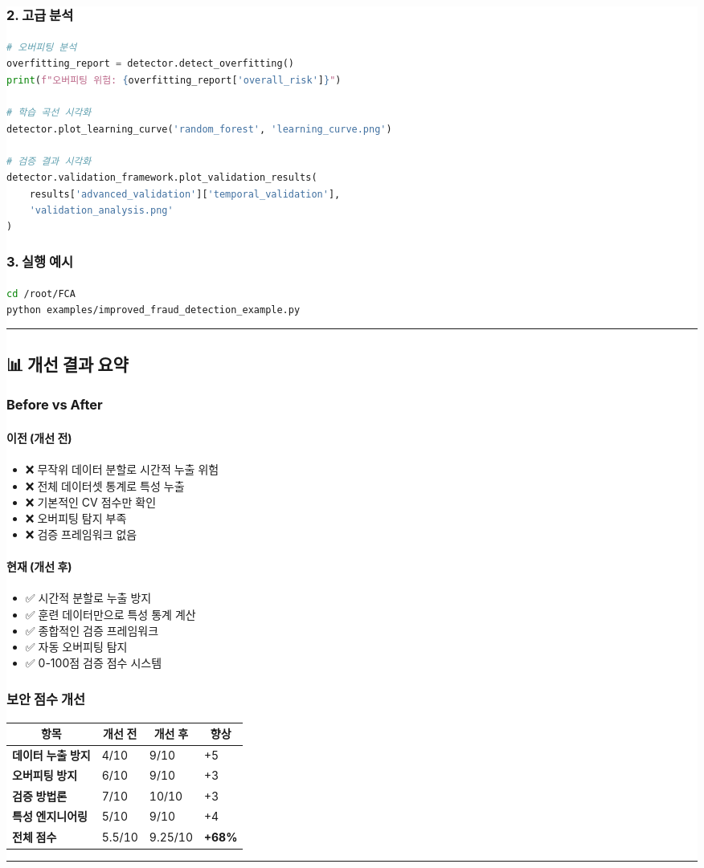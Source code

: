 ### 2. 고급 분석
```python
# 오버피팅 분석
overfitting_report = detector.detect_overfitting()
print(f"오버피팅 위험: {overfitting_report['overall_risk']}")

# 학습 곡선 시각화
detector.plot_learning_curve('random_forest', 'learning_curve.png')

# 검증 결과 시각화
detector.validation_framework.plot_validation_results(
    results['advanced_validation']['temporal_validation'],
    'validation_analysis.png'
)
```

### 3. 실행 예시
```bash
cd /root/FCA
python examples/improved_fraud_detection_example.py
```

---

## 📊 **개선 결과 요약**

### Before vs After

#### 이전 (개선 전)
- ❌ 무작위 데이터 분할로 시간적 누출 위험
- ❌ 전체 데이터셋 통계로 특성 누출
- ❌ 기본적인 CV 점수만 확인
- ❌ 오버피팅 탐지 부족
- ❌ 검증 프레임워크 없음

#### 현재 (개선 후)
- ✅ 시간적 분할로 누출 방지
- ✅ 훈련 데이터만으로 특성 통계 계산
- ✅ 종합적인 검증 프레임워크
- ✅ 자동 오버피팅 탐지
- ✅ 0-100점 검증 점수 시스템

### 보안 점수 개선

| 항목 | 개선 전 | 개선 후 | 향상 |
|------|---------|---------|------|
| **데이터 누출 방지** | 4/10 | 9/10 | +5 |
| **오버피팅 방지** | 6/10 | 9/10 | +3 |
| **검증 방법론** | 7/10 | 10/10 | +3 |
| **특성 엔지니어링** | 5/10 | 9/10 | +4 |
| **전체 점수** | 5.5/10 | 9.25/10 | **+68%** |

---